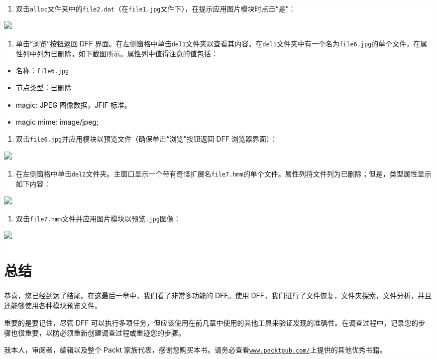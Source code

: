 1.  双击`alloc`文件夹中的`file2.dat`（在`file1.jpg`文件下），在提示应用图片模块时点击“是”：

![](https://github.com/OpenDocCN/freelearn-kali-zh/raw/master/docs/dg-frns-kali/img/fc468863-39af-4480-9b3a-2a5a36e932ba.png)

1.  单击“浏览”按钮返回 DFF 界面。在左侧窗格中单击`del1`文件夹以查看其内容。在`del1`文件夹中有一个名为`file6.jpg`的单个文件，在属性列中列为已删除，如下截图所示。属性列中值得注意的值包括：

+   名称：`file6.jpg`

+   节点类型：已删除

+   magic: JPEG 图像数据，JFIF 标准。

+   magic mime: image/jpeg;

1.  双击`file6.jpg`并应用模块以预览文件（确保单击“浏览”按钮返回 DFF 浏览器界面）：

![](https://github.com/OpenDocCN/freelearn-kali-zh/raw/master/docs/dg-frns-kali/img/7f2b3dd3-d4f9-4910-9584-15bebbe45bb0.png)

1.  在左侧窗格中单击`del2`文件夹。主窗口显示一个带有奇怪扩展名`file7.hmm`的单个文件。属性列将文件列为已删除；但是，类型属性显示如下内容：

![](https://github.com/OpenDocCN/freelearn-kali-zh/raw/master/docs/dg-frns-kali/img/47e35c98-2ead-4d86-8e54-c86b69ce3b1e.png)

1.  双击`file7.hmm`文件并应用图片模块以预览`.jpg`图像：

![](https://github.com/OpenDocCN/freelearn-kali-zh/raw/master/docs/dg-frns-kali/img/112ad120-33ca-4bb9-b595-2a74587eab3d.png)

# 总结

恭喜，您已经到达了结尾。在这最后一章中，我们看了非常多功能的 DFF。使用 DFF，我们进行了文件恢复，文件夹探索，文件分析，并且还能够使用各种模块预览文件。

重要的是要记住，尽管 DFF 可以执行多项任务，但应该使用在前几章中使用的其他工具来验证发现的准确性。在调查过程中，记录您的步骤也很重要，以防必须重新创建调查过程或重迹您的步骤。

我本人，审阅者，编辑以及整个 Packt 家族代表，感谢您购买本书。请务必查看[`www.packtpub.com/`](https://www.packtpub.com/)上提供的其他优秀书籍。
